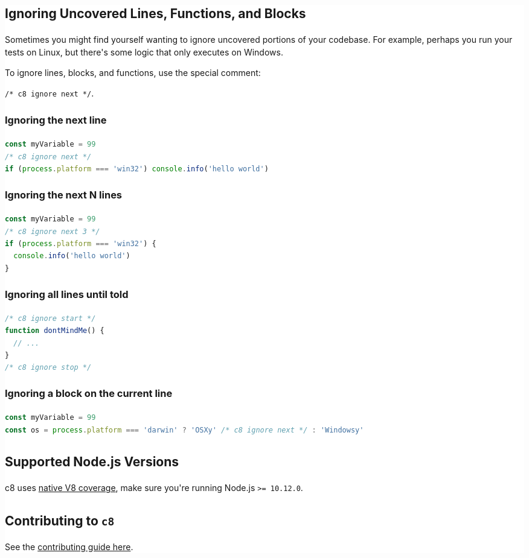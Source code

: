 ## Ignoring Uncovered Lines, Functions, and Blocks

Sometimes you might find yourself wanting to ignore uncovered portions of your
codebase. For example, perhaps you run your tests on Linux, but
there's some logic that only executes on Windows.

To ignore lines, blocks, and functions, use the special comment:

`/* c8 ignore next */`.

### Ignoring the next line

```js
const myVariable = 99
/* c8 ignore next */
if (process.platform === 'win32') console.info('hello world')
```

### Ignoring the next N lines

```js
const myVariable = 99
/* c8 ignore next 3 */
if (process.platform === 'win32') {
  console.info('hello world')
}
```

### Ignoring all lines until told

```js
/* c8 ignore start */
function dontMindMe() {
  // ...
}
/* c8 ignore stop */
```

### Ignoring a block on the current line

```js
const myVariable = 99
const os = process.platform === 'darwin' ? 'OSXy' /* c8 ignore next */ : 'Windowsy'
```

## Supported Node.js Versions

c8 uses [native V8 coverage](https://github.com/nodejs/node/pull/22527),
make sure you're running Node.js `>= 10.12.0`.

## Contributing to `c8`

See the [contributing guide here](./CONTRIBUTING.md).
